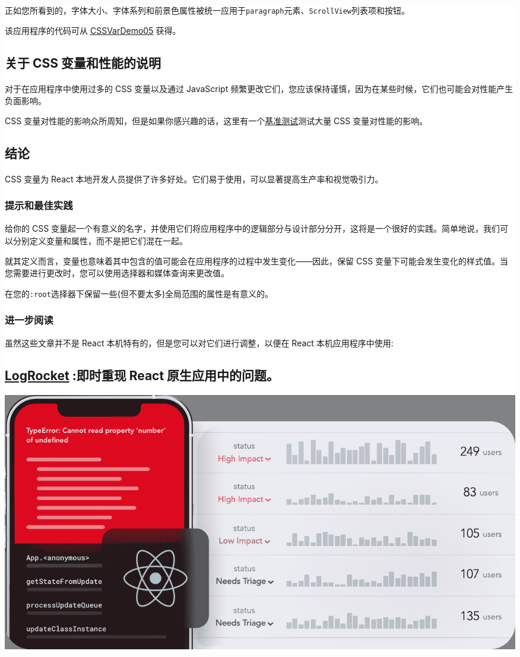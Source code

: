 正如您所看到的，字体大小、字体系列和前景色属性被统一应用于`paragraph`元素、`ScrollView`列表项和按钮。

该应用程序的代码可从 [CSSVarDemo05](https://codepen.io/mamta_d/pen/KKXejaB) 获得。

## 关于 CSS 变量和性能的说明

对于在应用程序中使用过多的 CSS 变量以及通过 JavaScript 频繁更改它们，您应该保持谨慎，因为在某些时候，它们也可能会对性能产生负面影响。

CSS 变量对性能的影响众所周知，但是如果你感兴趣的话，这里有一个[基准测试](https://blog.okopress.dev/css-variables-performance-benchmark-2021-f56cd26ae9f5)测试大量 CSS 变量对性能的影响。

## 结论

CSS 变量为 React 本地开发人员提供了许多好处。它们易于使用，可以显著提高生产率和视觉吸引力。

### 提示和最佳实践

给你的 CSS 变量起一个有意义的名字，并使用它们将应用程序中的逻辑部分与设计部分分开，这将是一个很好的实践。简单地说，我们可以分别定义变量和属性，而不是把它们混在一起。

就其定义而言，变量也意味着其中包含的值可能会在应用程序的过程中发生变化——因此，保留 CSS 变量下可能会发生变化的样式值。当您需要进行更改时，您可以使用选择器和媒体查询来更改值。

在您的`:root`选择器下保留一些(但不要太多)全局范围的属性是有意义的。

### 进一步阅读

虽然这些文章并不是 React 本机特有的，但是您可以对它们进行调整，以便在 React 本机应用程序中使用:

## [LogRocket](https://lp.logrocket.com/blg/react-native-signup) :即时重现 React 原生应用中的问题。

[![](img/110055665562c1e02069b3698e6cc671.png)](https://lp.logrocket.com/blg/react-native-signup)
